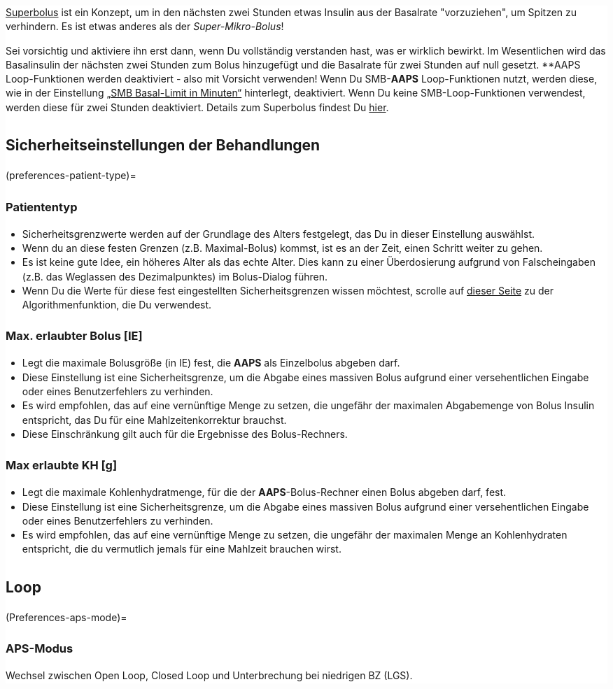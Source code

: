 [Superbolus](https://www.diabetesnet.com/diabetes-technology/blue-skying/super-bolus/) ist ein Konzept, um in den nächsten zwei Stunden etwas Insulin aus der Basalrate "vorzuziehen", um Spitzen zu verhindern. Es ist etwas anderes als der *Super-Mikro-Bolus*!

Sei vorsichtig und aktiviere ihn erst dann, wenn Du vollständig verstanden hast, was er wirklich bewirkt. Im Wesentlichen wird das Basalinsulin der nächsten zwei Stunden zum Bolus hinzugefügt und die Basalrate für zwei Stunden auf null gesetzt. **AAPS Loop-Funktionen werden deaktiviert - also mit Vorsicht verwenden! Wenn Du SMB-**AAPS** Loop-Funktionen nutzt, werden diese, wie in der Einstellung [„SMB Basal-Limit in Minuten“](#Open-APS-features-max-minutes-of-basal-to-limit-smb-to) hinterlegt, deaktiviert. Wenn Du keine SMB-Loop-Funktionen verwendest, werden diese für zwei Stunden deaktiviert. Details zum Superbolus findest Du [hier](https://www.diabetesnet.com/diabetes-technology/blue-skying/super-bolus).

## Sicherheitseinstellungen der Behandlungen

(preferences-patient-type)=
### Patiententyp

- Sicherheitsgrenzwerte werden auf der Grundlage des Alters festgelegt, das Du in dieser Einstellung auswählst.
- Wenn du an diese festen Grenzen (z.B. Maximal-Bolus) kommst, ist es an der Zeit, einen Schritt weiter zu gehen.
- Es ist keine gute Idee, ein höheres Alter als das echte Alter. Dies kann zu einer Überdosierung aufgrund von Falscheingaben (z.B. das Weglassen des Dezimalpunktes) im Bolus-Dialog führen.
- Wenn Du die Werte für diese fest eingestellten Sicherheitsgrenzen wissen möchtest, scrolle auf [dieser Seite](../DailyLifeWithAaps/KeyAapsFeatures.md) zu der Algorithmenfunktion, die Du verwendest.

### Max. erlaubter Bolus [IE]

- Legt die maximale Bolusgröße (in IE) fest, die **AAPS** als Einzelbolus abgeben darf.
- Diese Einstellung ist eine Sicherheitsgrenze, um die Abgabe eines massiven Bolus aufgrund einer versehentlichen Eingabe oder eines Benutzerfehlers zu verhinden.
- Es wird empfohlen, das auf eine vernünftige Menge zu setzen, die ungefähr der maximalen Abgabemenge von Bolus Insulin entspricht, das Du für eine Mahlzeitenkorrektur brauchst.
- Diese Einschränkung gilt auch für die Ergebnisse des Bolus-Rechners.

### Max erlaubte KH [g]

- Legt die maximale Kohlenhydratmenge, für die der **AAPS**-Bolus-Rechner einen Bolus abgeben darf, fest.
- Diese Einstellung ist eine Sicherheitsgrenze, um die Abgabe eines massiven Bolus aufgrund einer versehentlichen Eingabe oder eines Benutzerfehlers zu verhinden.
- Es wird empfohlen, das auf eine vernünftige Menge zu setzen, die ungefähr der maximalen Menge an Kohlenhydraten entspricht, die du vermutlich jemals für eine Mahlzeit brauchen wirst.

## Loop

(Preferences-aps-mode)=
### APS-Modus
Wechsel zwischen Open Loop, Closed Loop und Unterbrechung bei niedrigen BZ (LGS).
